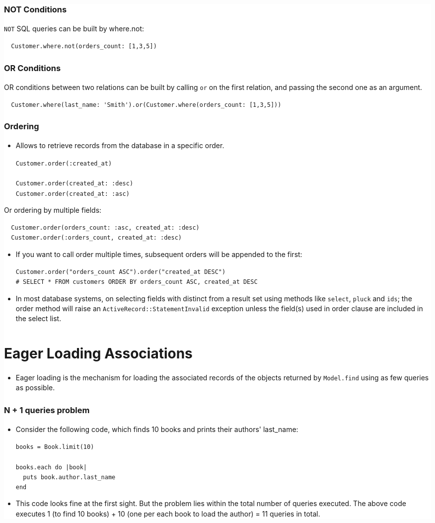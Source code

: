 ### NOT Conditions

`NOT` SQL queries can be built by where.not:

      Customer.where.not(orders_count: [1,3,5])

### OR Conditions

OR conditions between two relations can be built by calling `or` on the first relation, and passing the second one as an argument.

      Customer.where(last_name: 'Smith').or(Customer.where(orders_count: [1,3,5]))

### Ordering

- Allows to retrieve records from the database in a specific order.

      Customer.order(:created_at)

      Customer.order(created_at: :desc)
      Customer.order(created_at: :asc)

Or ordering by multiple fields:

      Customer.order(orders_count: :asc, created_at: :desc)
      Customer.order(:orders_count, created_at: :desc)

- If you want to call order multiple times, subsequent orders will be appended to the first:

      Customer.order("orders_count ASC").order("created_at DESC")
      # SELECT * FROM customers ORDER BY orders_count ASC, created_at DESC

- In most database systems, on selecting fields with distinct from a result set using methods like `select`, `pluck` and `ids`; the order method will raise an `ActiveRecord::StatementInvalid` exception unless the field(s) used in order clause are included in the select list.

# Eager Loading Associations

- Eager loading is the mechanism for loading the associated records of the objects returned by `Model.find` using as few queries as possible.

### N + 1 queries problem

- Consider the following code, which finds 10 books and prints their authors' last_name:

      books = Book.limit(10)

      books.each do |book|
        puts book.author.last_name
      end

- This code looks fine at the first sight. But the problem lies within the total number of queries executed. The above code executes 1 (to find 10 books) + 10 (one per each book to load the author) = 11 queries in total.

